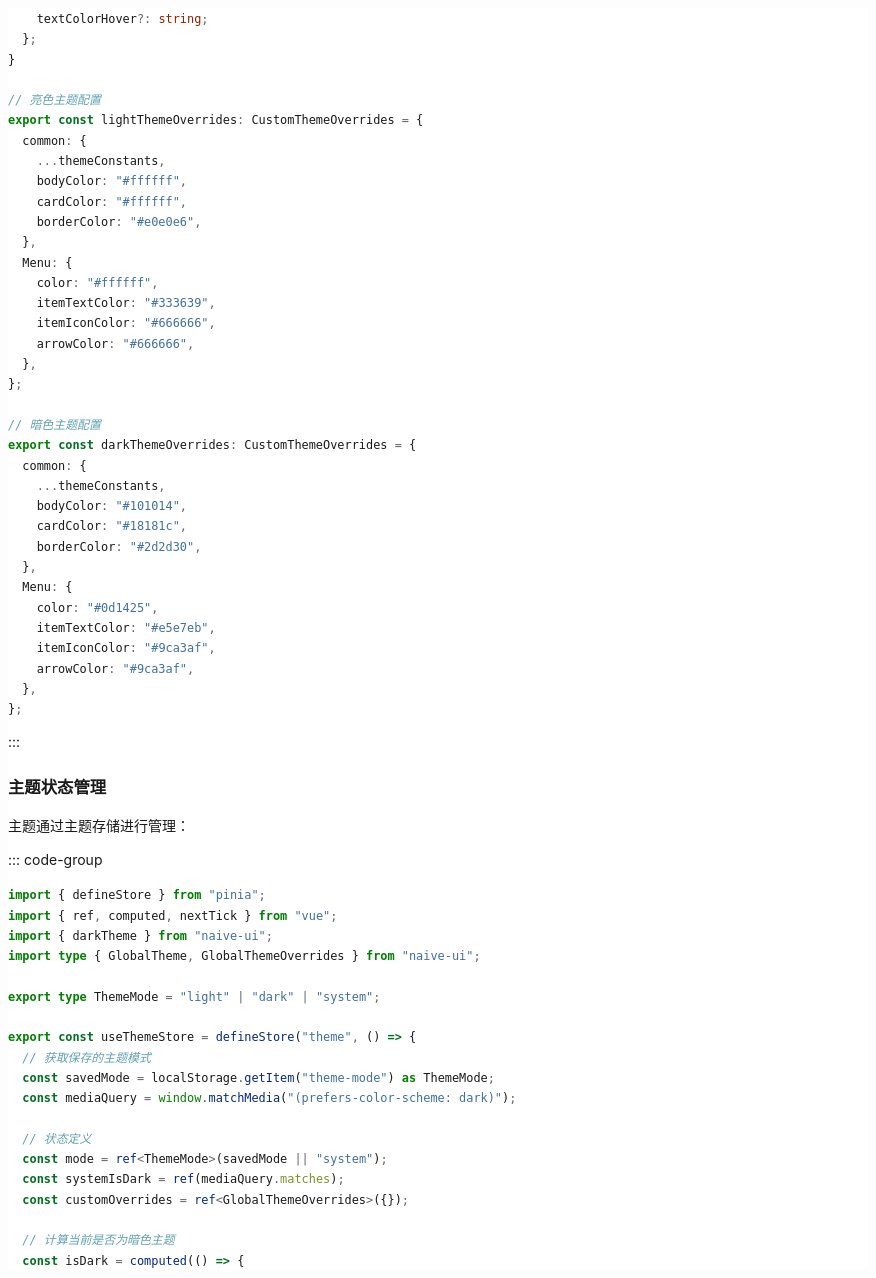 ```typescript [theme.ts - 主题配置]
    textColorHover?: string;
  };
}

// 亮色主题配置
export const lightThemeOverrides: CustomThemeOverrides = {
  common: {
    ...themeConstants,
    bodyColor: "#ffffff",
    cardColor: "#ffffff",
    borderColor: "#e0e0e6",
  },
  Menu: {
    color: "#ffffff",
    itemTextColor: "#333639",
    itemIconColor: "#666666",
    arrowColor: "#666666",
  },
};

// 暗色主题配置
export const darkThemeOverrides: CustomThemeOverrides = {
  common: {
    ...themeConstants,
    bodyColor: "#101014",
    cardColor: "#18181c",
    borderColor: "#2d2d30",
  },
  Menu: {
    color: "#0d1425",
    itemTextColor: "#e5e7eb",
    itemIconColor: "#9ca3af",
    arrowColor: "#9ca3af",
  },
};
```

:::

### 主题状态管理

主题通过主题存储进行管理：

::: code-group

```typescript [stores/theme/index.ts - 主题存储]
import { defineStore } from "pinia";
import { ref, computed, nextTick } from "vue";
import { darkTheme } from "naive-ui";
import type { GlobalTheme, GlobalThemeOverrides } from "naive-ui";

export type ThemeMode = "light" | "dark" | "system";

export const useThemeStore = defineStore("theme", () => {
  // 获取保存的主题模式
  const savedMode = localStorage.getItem("theme-mode") as ThemeMode;
  const mediaQuery = window.matchMedia("(prefers-color-scheme: dark)");

  // 状态定义
  const mode = ref<ThemeMode>(savedMode || "system");
  const systemIsDark = ref(mediaQuery.matches);
  const customOverrides = ref<GlobalThemeOverrides>({});

  // 计算当前是否为暗色主题
  const isDark = computed(() => {
```